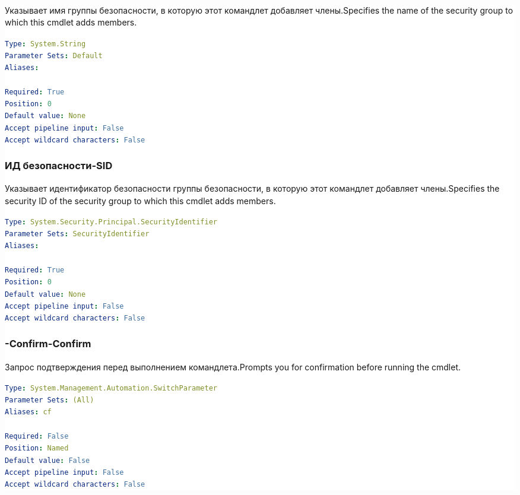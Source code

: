 <span data-ttu-id="e3c87-129">Указывает имя группы безопасности, в которую этот командлет добавляет члены.</span><span class="sxs-lookup"><span data-stu-id="e3c87-129">Specifies the name of the security group to which this cmdlet adds members.</span></span>

```yaml
Type: System.String
Parameter Sets: Default
Aliases:

Required: True
Position: 0
Default value: None
Accept pipeline input: False
Accept wildcard characters: False
```

### <span data-ttu-id="e3c87-130">ИД безопасности</span><span class="sxs-lookup"><span data-stu-id="e3c87-130">-SID</span></span>

<span data-ttu-id="e3c87-131">Указывает идентификатор безопасности группы безопасности, в которую этот командлет добавляет члены.</span><span class="sxs-lookup"><span data-stu-id="e3c87-131">Specifies the security ID of the security group to which this cmdlet adds members.</span></span>

```yaml
Type: System.Security.Principal.SecurityIdentifier
Parameter Sets: SecurityIdentifier
Aliases:

Required: True
Position: 0
Default value: None
Accept pipeline input: False
Accept wildcard characters: False
```

### <span data-ttu-id="e3c87-132">-Confirm</span><span class="sxs-lookup"><span data-stu-id="e3c87-132">-Confirm</span></span>

<span data-ttu-id="e3c87-133">Запрос подтверждения перед выполнением командлета.</span><span class="sxs-lookup"><span data-stu-id="e3c87-133">Prompts you for confirmation before running the cmdlet.</span></span>

```yaml
Type: System.Management.Automation.SwitchParameter
Parameter Sets: (All)
Aliases: cf

Required: False
Position: Named
Default value: False
Accept pipeline input: False
Accept wildcard characters: False
```
